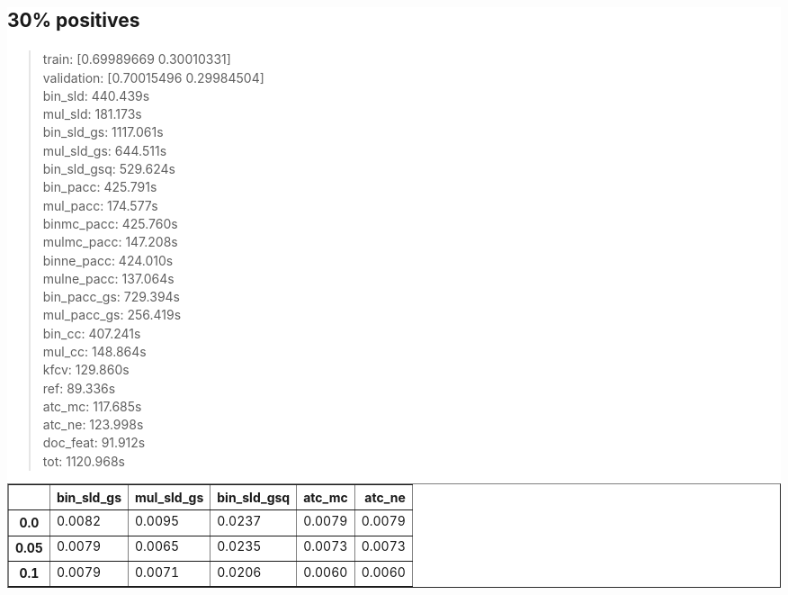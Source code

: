 
## 30% positives
> train: [0.69989669 0.30010331]  
> validation: [0.70015496 0.29984504]  
> bin_sld: 440.439s  
> mul_sld: 181.173s  
> bin_sld_gs: 1117.061s  
> mul_sld_gs: 644.511s  
> bin_sld_gsq: 529.624s  
> bin_pacc: 425.791s  
> mul_pacc: 174.577s  
> binmc_pacc: 425.760s  
> mulmc_pacc: 147.208s  
> binne_pacc: 424.010s  
> mulne_pacc: 137.064s  
> bin_pacc_gs: 729.394s  
> mul_pacc_gs: 256.419s  
> bin_cc: 407.241s  
> mul_cc: 148.864s  
> kfcv: 129.860s  
> ref: 89.336s  
> atc_mc: 117.685s  
> atc_ne: 123.998s  
> doc_feat: 91.912s  
> tot: 1120.968s  

<table border="1" class="dataframe">
  <thead>
    <tr style="text-align: right;">
      <th></th>
      <th>bin_sld_gs</th>
      <th>mul_sld_gs</th>
      <th>bin_sld_gsq</th>
      <th>atc_mc</th>
      <th>atc_ne</th>
    </tr>
  </thead>
  <tbody>
    <tr>
      <th>0.0</th>
      <td>0.0082</td>
      <td>0.0095</td>
      <td>0.0237</td>
      <td>0.0079</td>
      <td>0.0079</td>
    </tr>
    <tr>
      <th>0.05</th>
      <td>0.0079</td>
      <td>0.0065</td>
      <td>0.0235</td>
      <td>0.0073</td>
      <td>0.0073</td>
    </tr>
    <tr>
      <th>0.1</th>
      <td>0.0079</td>
      <td>0.0071</td>
      <td>0.0206</td>
      <td>0.0060</td>
      <td>0.0060</td>
    </tr>
    <tr>